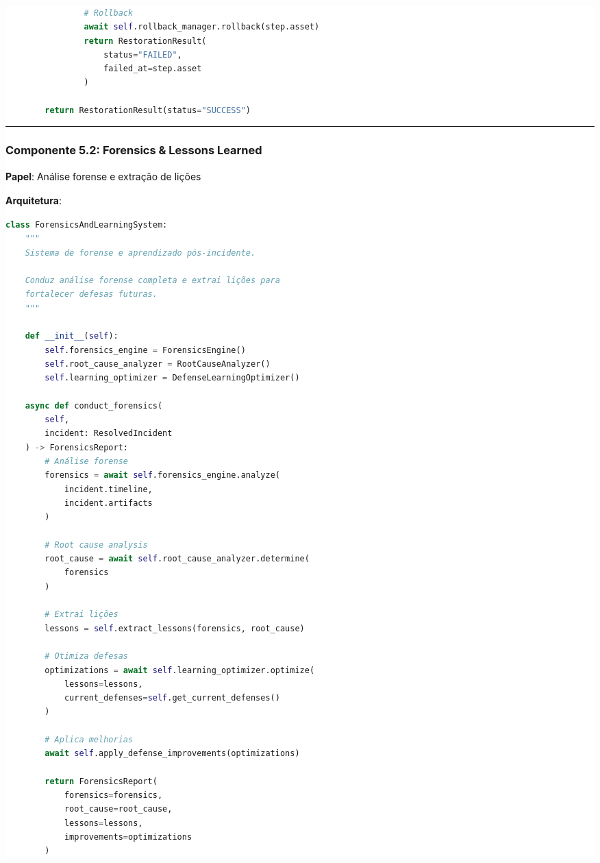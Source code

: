 ```python
                # Rollback
                await self.rollback_manager.rollback(step.asset)
                return RestorationResult(
                    status="FAILED",
                    failed_at=step.asset
                )
        
        return RestorationResult(status="SUCCESS")
```

---

### Componente 5.2: Forensics & Lessons Learned
**Papel**: Análise forense e extração de lições

**Arquitetura**:
```python
class ForensicsAndLearningSystem:
    """
    Sistema de forense e aprendizado pós-incidente.
    
    Conduz análise forense completa e extrai lições para
    fortalecer defesas futuras.
    """
    
    def __init__(self):
        self.forensics_engine = ForensicsEngine()
        self.root_cause_analyzer = RootCauseAnalyzer()
        self.learning_optimizer = DefenseLearningOptimizer()
    
    async def conduct_forensics(
        self,
        incident: ResolvedIncident
    ) -> ForensicsReport:
        # Análise forense
        forensics = await self.forensics_engine.analyze(
            incident.timeline,
            incident.artifacts
        )
        
        # Root cause analysis
        root_cause = await self.root_cause_analyzer.determine(
            forensics
        )
        
        # Extrai lições
        lessons = self.extract_lessons(forensics, root_cause)
        
        # Otimiza defesas
        optimizations = await self.learning_optimizer.optimize(
            lessons=lessons,
            current_defenses=self.get_current_defenses()
        )
        
        # Aplica melhorias
        await self.apply_defense_improvements(optimizations)
        
        return ForensicsReport(
            forensics=forensics,
            root_cause=root_cause,
            lessons=lessons,
            improvements=optimizations
        )
```